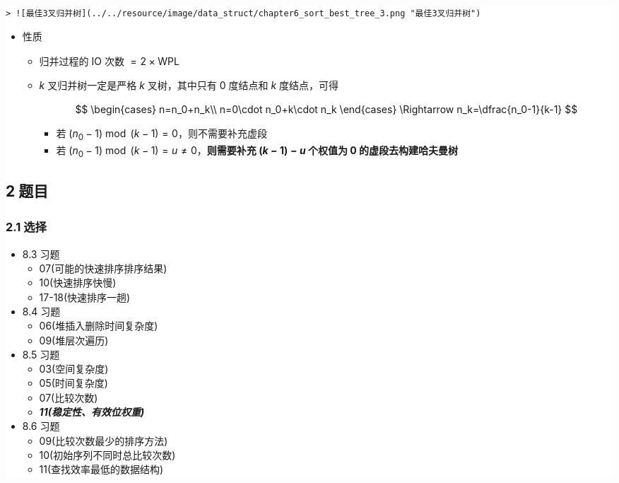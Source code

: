     > ![最佳3叉归并树](../../resource/image/data_struct/chapter6_sort_best_tree_3.png "最佳3叉归并树")

  * 性质
    * 归并过程的 $\text{IO}$ 次数 $=2\times\text{WPL}$
    * $k$ 叉归并树一定是严格 $k$ 叉树，其中只有 $0$ 度结点和 $k$ 度结点，可得

        $$
        \begin{cases}
          n=n_0+n_k\\
          n=0\cdot n_0+k\cdot n_k
        \end{cases}
        \Rightarrow
        n_k=\dfrac{n_0-1}{k-1}
        $$
      * 若 $(n_0-1)\bmod(k-1)=0$，则不需要补充虚段
      * 若 $(n_0-1)\bmod(k-1)=u\neq0$，**则需要补充 $(k-1)-u$ 个权值为 $0$ 的虚段去构建哈夫曼树**

## 2 题目

### 2.1 选择

* 8.3 习题
  * 07(可能的快速排序排序结果)
  * 10(快速排序快慢)
  * 17-18(快速排序一趟)
* 8.4 习题
  * 06(堆插入删除时间复杂度)
  * 09(堆层次遍历)
* 8.5 习题
  * 03(空间复杂度)
  * 05(时间复杂度)
  * 07(比较次数)
  * ***11(稳定性、有效位权重)***
* 8.6 习题
  * 09(比较次数最少的排序方法)
  * 10(初始序列不同时总比较次数)
  * 11(查找效率最低的数据结构)